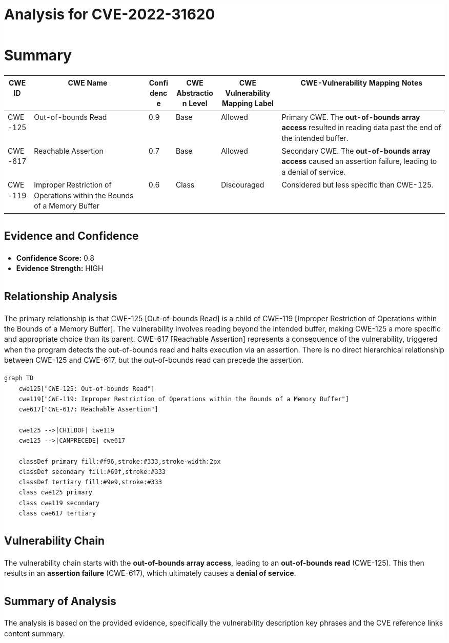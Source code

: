 # Analysis for CVE-2022-31620

# Summary
| CWE ID | CWE Name | Confidence | CWE Abstraction Level | CWE Vulnerability Mapping Label | CWE-Vulnerability Mapping Notes |
|---|---|---|---|---|---|
| CWE-125 | Out-of-bounds Read | 0.9 | Base | Allowed | Primary CWE. The **out-of-bounds array access** resulted in reading data past the end of the intended buffer. |
| CWE-617 | Reachable Assertion | 0.7 | Base | Allowed | Secondary CWE. The **out-of-bounds array access** caused an assertion failure, leading to a denial of service. |
| CWE-119 | Improper Restriction of Operations within the Bounds of a Memory Buffer | 0.6 | Class | Discouraged | Considered but less specific than CWE-125. |

## Evidence and Confidence

*   **Confidence Score:** 0.8
*   **Evidence Strength:** HIGH

## Relationship Analysis
The primary relationship is that CWE-125 [Out-of-bounds Read] is a child of CWE-119 [Improper Restriction of Operations within the Bounds of a Memory Buffer]. The vulnerability involves reading beyond the intended buffer, making CWE-125 a more specific and appropriate choice than its parent. CWE-617 [Reachable Assertion] represents a consequence of the vulnerability, triggered when the program detects the out-of-bounds read and halts execution via an assertion. There is no direct hierarchical relationship between CWE-125 and CWE-617, but the out-of-bounds read can precede the assertion.

```mermaid
graph TD
    cwe125["CWE-125: Out-of-bounds Read"]
    cwe119["CWE-119: Improper Restriction of Operations within the Bounds of a Memory Buffer"]
    cwe617["CWE-617: Reachable Assertion"]
    
    cwe125 -->|CHILDOF| cwe119
    cwe125 -->|CANPRECEDE| cwe617
    
    classDef primary fill:#f96,stroke:#333,stroke-width:2px
    classDef secondary fill:#69f,stroke:#333
    classDef tertiary fill:#9e9,stroke:#333
    class cwe125 primary
    class cwe119 secondary
    class cwe617 tertiary
```

## Vulnerability Chain
The vulnerability chain starts with the **out-of-bounds array access**, leading to an **out-of-bounds read** (CWE-125). This then results in an **assertion failure** (CWE-617), which ultimately causes a **denial of service**.

## Summary of Analysis
The analysis is based on the provided evidence, specifically the vulnerability description key phrases and the CVE reference links content summary.
